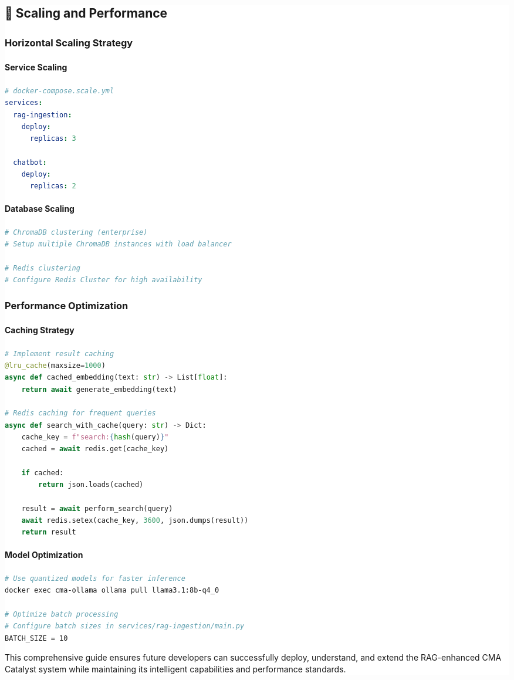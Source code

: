 ## 🚀 Scaling and Performance

### Horizontal Scaling Strategy

#### Service Scaling
```yaml
# docker-compose.scale.yml
services:
  rag-ingestion:
    deploy:
      replicas: 3

  chatbot:
    deploy:
      replicas: 2
```

#### Database Scaling
```bash
# ChromaDB clustering (enterprise)
# Setup multiple ChromaDB instances with load balancer

# Redis clustering
# Configure Redis Cluster for high availability
```

### Performance Optimization

#### Caching Strategy
```python
# Implement result caching
@lru_cache(maxsize=1000)
async def cached_embedding(text: str) -> List[float]:
    return await generate_embedding(text)

# Redis caching for frequent queries
async def search_with_cache(query: str) -> Dict:
    cache_key = f"search:{hash(query)}"
    cached = await redis.get(cache_key)

    if cached:
        return json.loads(cached)

    result = await perform_search(query)
    await redis.setex(cache_key, 3600, json.dumps(result))
    return result
```

#### Model Optimization
```bash
# Use quantized models for faster inference
docker exec cma-ollama ollama pull llama3.1:8b-q4_0

# Optimize batch processing
# Configure batch sizes in services/rag-ingestion/main.py
BATCH_SIZE = 10
```

This comprehensive guide ensures future developers can successfully deploy, understand, and extend the RAG-enhanced CMA Catalyst system while maintaining its intelligent capabilities and performance standards.